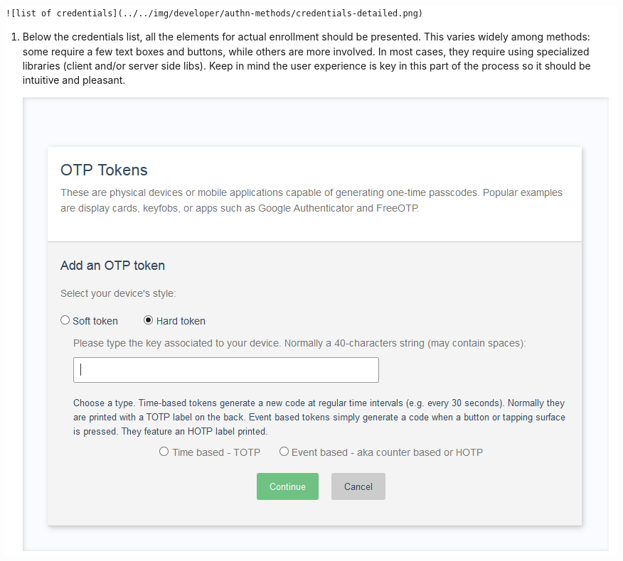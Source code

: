     ![list of credentials](../../img/developer/authn-methods/credentials-detailed.png)
    
1. Below the credentials list, all the elements for actual enrollment should be presented. This varies widely among methods: some require a few text boxes and buttons, while others are more involved. In most cases, they require using specialized libraries (client and/or server side libs). Keep in mind the user experience is key in this part of the process so it should be intuitive and pleasant.

    ![enrollment page](../../img/developer/authn-methods/enrollment-page.png)
